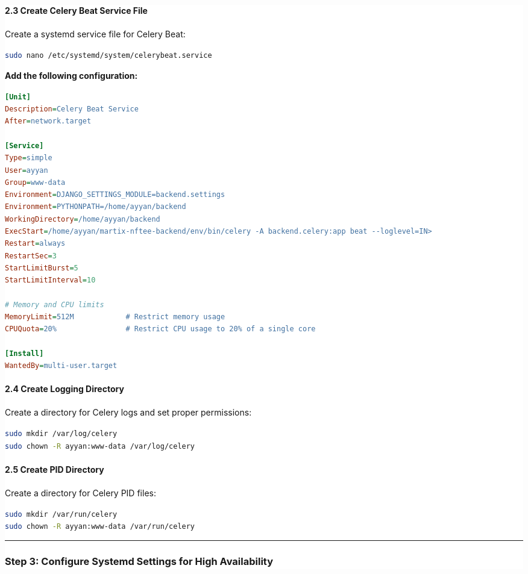 #### **2.3 Create Celery Beat Service File**

Create a systemd service file for Celery Beat:

```bash
sudo nano /etc/systemd/system/celerybeat.service
```

**Add the following configuration:**

```ini
[Unit]
Description=Celery Beat Service
After=network.target

[Service]
Type=simple
User=ayyan
Group=www-data
Environment=DJANGO_SETTINGS_MODULE=backend.settings
Environment=PYTHONPATH=/home/ayyan/backend
WorkingDirectory=/home/ayyan/backend
ExecStart=/home/ayyan/martix-nftee-backend/env/bin/celery -A backend.celery:app beat --loglevel=IN>
Restart=always
RestartSec=3
StartLimitBurst=5
StartLimitInterval=10

# Memory and CPU limits
MemoryLimit=512M            # Restrict memory usage
CPUQuota=20%                # Restrict CPU usage to 20% of a single core

[Install]
WantedBy=multi-user.target
```

#### **2.4 Create Logging Directory**

Create a directory for Celery logs and set proper permissions:

```bash
sudo mkdir /var/log/celery
sudo chown -R ayyan:www-data /var/log/celery
```

#### **2.5 Create PID Directory**

Create a directory for Celery PID files:

```bash
sudo mkdir /var/run/celery
sudo chown -R ayyan:www-data /var/run/celery
```

---

### **Step 3: Configure Systemd Settings for High Availability**
